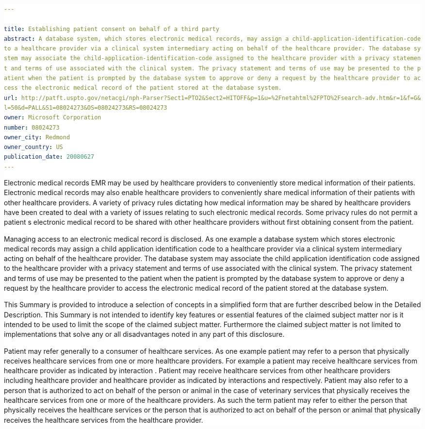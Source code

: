 ```yaml
---

title: Establishing patient consent on behalf of a third party
abstract: A database system, which stores electronic medical records, may assign a child-application-identification-code to a healthcare provider via a clinical system intermediary acting on behalf of the healthcare provider. The database system may associate the child-application-identification-code assigned to the healthcare provider with a privacy statement and terms of use associated with the clinical system. The privacy statement and terms of use may be presented to the patient when the patient is prompted by the database system to approve or deny a request by the healthcare provider to access the electronic medical record of the patient stored at the database system.
url: http://patft.uspto.gov/netacgi/nph-Parser?Sect1=PTO2&Sect2=HITOFF&p=1&u=%2Fnetahtml%2FPTO%2Fsearch-adv.htm&r=1&f=G&l=50&d=PALL&S1=08024273&OS=08024273&RS=08024273
owner: Microsoft Corporation
number: 08024273
owner_city: Redmond
owner_country: US
publication_date: 20080627
---
```

Electronic medical records EMR may be used by healthcare providers to conveniently store medical information of their patients. Electronic medical records may also enable healthcare providers to conveniently share medical information of their patients with other healthcare providers. A variety of privacy rules dictating how medical information may be shared by healthcare providers have been created to deal with a variety of issues relating to such electronic medical records. Some privacy rules do not permit a patient s electronic medical record to be shared with other healthcare providers without first obtaining consent from the patient.

Managing access to an electronic medical record is disclosed. As one example a database system which stores electronic medical records may assign a child application identification code to a healthcare provider via a clinical system intermediary acting on behalf of the healthcare provider. The database system may associate the child application identification code assigned to the healthcare provider with a privacy statement and terms of use associated with the clinical system. The privacy statement and terms of use may be presented to the patient when the patient is prompted by the database system to approve or deny a request by the healthcare provider to access the electronic medical record of the patient stored at the database system.

This Summary is provided to introduce a selection of concepts in a simplified form that are further described below in the Detailed Description. This Summary is not intended to identify key features or essential features of the claimed subject matter nor is it intended to be used to limit the scope of the claimed subject matter. Furthermore the claimed subject matter is not limited to implementations that solve any or all disadvantages noted in any part of this disclosure.

Patient may refer generally to a consumer of healthcare services. As one example patient may refer to a person that physically receives healthcare services from one or more healthcare providers. For example a patient may receive healthcare services from healthcare provider as indicated by interaction . Patient may receive healthcare services from other healthcare providers including healthcare provider and healthcare provider as indicated by interactions and respectively. Patient may also refer to a person that is authorized to act on behalf of the person or animal in the case of veterinary services that physically receives the healthcare services from one or more of the healthcare providers. As such the term patient may refer to either the person that physically receives the healthcare services or the person that is authorized to act on behalf of the person or animal that physically receives the healthcare services from the healthcare provider.
